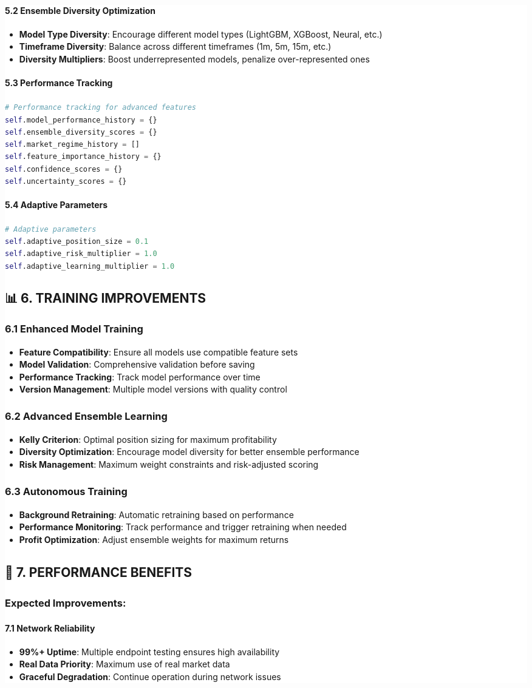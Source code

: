 #### **5.2 Ensemble Diversity Optimization**
- **Model Type Diversity**: Encourage different model types (LightGBM, XGBoost, Neural, etc.)
- **Timeframe Diversity**: Balance across different timeframes (1m, 5m, 15m, etc.)
- **Diversity Multipliers**: Boost underrepresented models, penalize over-represented ones

#### **5.3 Performance Tracking**
```python
# Performance tracking for advanced features
self.model_performance_history = {}
self.ensemble_diversity_scores = {}
self.market_regime_history = []
self.feature_importance_history = {}
self.confidence_scores = {}
self.uncertainty_scores = {}
```

#### **5.4 Adaptive Parameters**
```python
# Adaptive parameters
self.adaptive_position_size = 0.1
self.adaptive_risk_multiplier = 1.0
self.adaptive_learning_multiplier = 1.0
```

## 📊 **6. TRAINING IMPROVEMENTS**

### **6.1 Enhanced Model Training**
- **Feature Compatibility**: Ensure all models use compatible feature sets
- **Model Validation**: Comprehensive validation before saving
- **Performance Tracking**: Track model performance over time
- **Version Management**: Multiple model versions with quality control

### **6.2 Advanced Ensemble Learning**
- **Kelly Criterion**: Optimal position sizing for maximum profitability
- **Diversity Optimization**: Encourage model diversity for better ensemble performance
- **Risk Management**: Maximum weight constraints and risk-adjusted scoring

### **6.3 Autonomous Training**
- **Background Retraining**: Automatic retraining based on performance
- **Performance Monitoring**: Track performance and trigger retraining when needed
- **Profit Optimization**: Adjust ensemble weights for maximum returns

## 🚀 **7. PERFORMANCE BENEFITS**

### **Expected Improvements**:

#### **7.1 Network Reliability**
- **99%+ Uptime**: Multiple endpoint testing ensures high availability
- **Real Data Priority**: Maximum use of real market data
- **Graceful Degradation**: Continue operation during network issues
